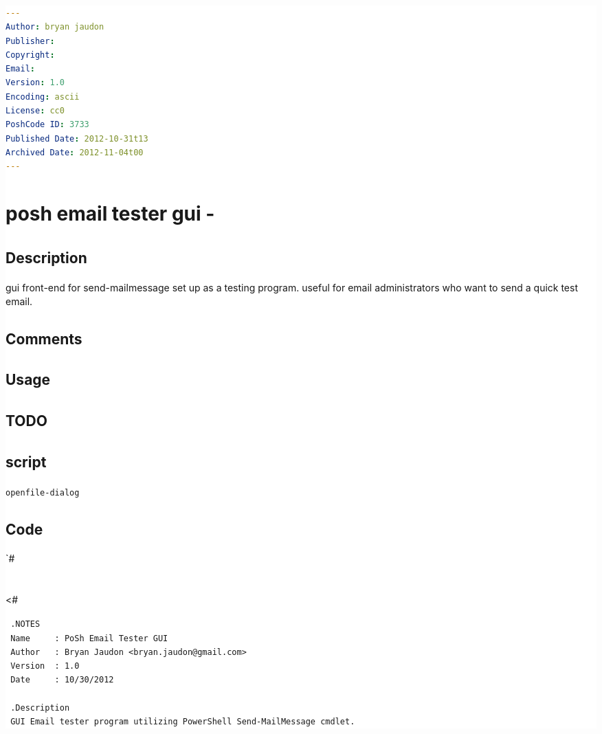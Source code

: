 ```yaml
---
Author: bryan jaudon
Publisher: 
Copyright: 
Email: 
Version: 1.0
Encoding: ascii
License: cc0
PoshCode ID: 3733
Published Date: 2012-10-31t13
Archived Date: 2012-11-04t00
---
```


# posh email tester gui - 

## Description

gui front-end for send-mailmessage set up as a testing program. useful for email administrators who want to send a quick test email.

## Comments



## Usage



## TODO



## script

`openfile-dialog`

## Code

`#
 #
 <#
 
     .NOTES
     Name     : PoSh Email Tester GUI
     Author   : Bryan Jaudon <bryan.jaudon@gmail.com>
     Version  : 1.0
     Date     : 10/30/2012
 
     .Description
     GUI Email tester program utilizing PowerShell Send-MailMessage cmdlet.
 
